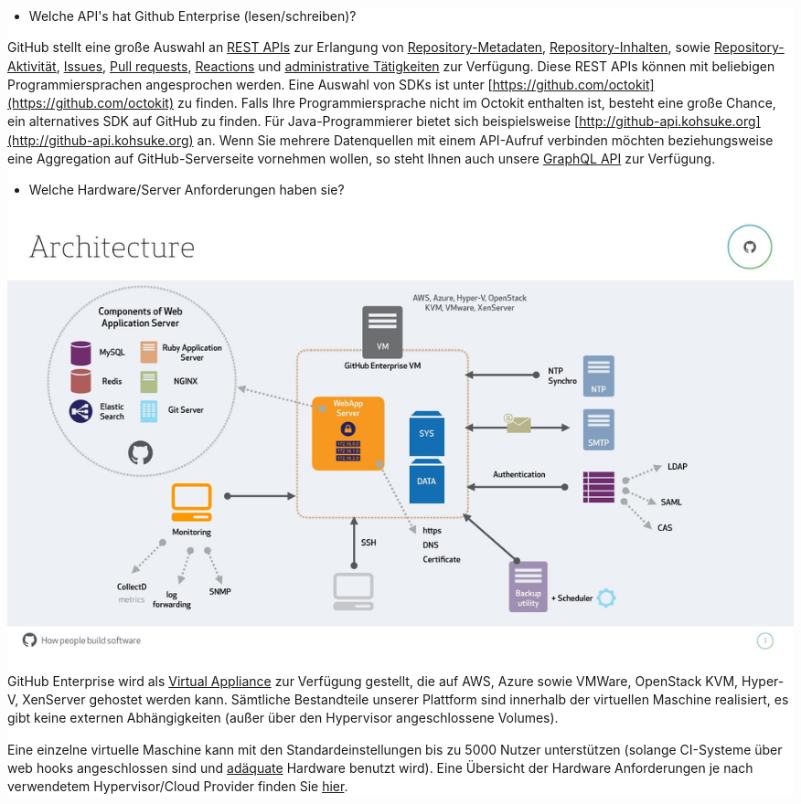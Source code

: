 * Welche API's hat Github Enterprise (lesen/schreiben)?

GitHub stellt eine große Auswahl an [REST APIs](https://developer.github.com/v3/) zur Erlangung von [Repository-Metadaten](https://developer.github.com/v3/repos/), [Repository-Inhalten](https://developer.github.com/v3/repos/contents/), sowie [Repository-Aktivität](https://developer.github.com/v3/activity/), [Issues](https://developer.github.com/v3/issues/), [Pull requests](https://developer.github.com/v3/pulls/), [Reactions](https://developer.github.com/v3/reactions/) und [administrative Tätigkeiten](https://developer.github.com/v3/enterprise/) zur Verfügung. Diese REST APIs können mit beliebigen Programmiersprachen angesprochen werden. Eine Auswahl von SDKs ist unter [https://github.com/octokit](https://github.com/octokit) zu finden. Falls Ihre Programmiersprache nicht im Octokit enthalten ist, besteht eine große Chance, ein alternatives SDK auf GitHub zu finden. Für Java-Programmierer bietet sich beispielsweise [http://github-api.kohsuke.org](http://github-api.kohsuke.org) an. Wenn Sie mehrere Datenquellen mit einem API-Aufruf verbinden möchten beziehungsweise eine Aggregation auf GitHub-Serverseite vornehmen wollen, so steht Ihnen auch unsere [GraphQL API](http://githubengineering.com/the-github-graphql-api/) zur Verfügung.

* Welche Hardware/Server Anforderungen haben sie?

![image alt text](image_2.jpg)

GitHub Enterprise wird als [Virtual Appliance](https://help.github.com/en/enterprise/2.19/admin/installation/system-overview) zur Verfügung gestellt, die auf AWS, Azure sowie VMWare, OpenStack KVM, Hyper-V, XenServer gehostet werden kann. Sämtliche Bestandteile unserer Plattform sind innerhalb der virtuellen Maschine realisiert, es gibt keine externen Abhängigkeiten (außer über den Hypervisor angeschlossene Volumes).

Eine einzelne virtuelle Maschine kann mit den Standardeinstellungen bis zu 5000 Nutzer unterstützen (solange CI-Systeme über web hooks angeschlossen sind und [adäquate](https://help.github.com/en/enterprise/2.19/admin/installation/installing-github-enterprise-server-on-vmware#hardware-considerations) Hardware benutzt wird). Eine Übersicht der Hardware Anforderungen je nach verwendetem Hypervisor/Cloud Provider finden Sie [hier](https://help.github.com/en/enterprise/2.19/admin/installation/setting-up-a-github-enterprise-server-instance).
